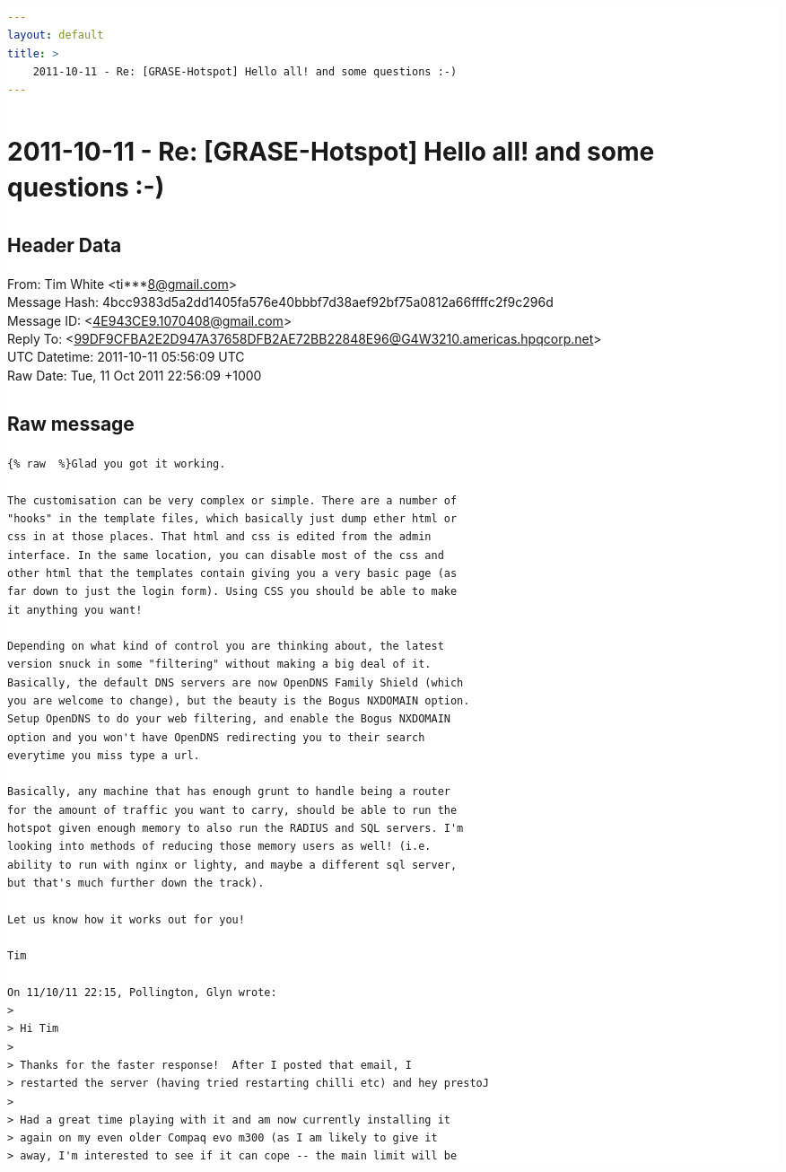 ```yaml
---
layout: default
title: >
    2011-10-11 - Re: [GRASE-Hotspot] Hello all! and some questions :-)
---
```


# 2011-10-11 - Re: [GRASE-Hotspot] Hello all! and some questions :-)

## Header Data

From: Tim White \<ti***8@gmail.com\><br>
Message Hash: 4bcc9383d5a2dd1405fa576e40bbbf7d38aef92bf75a0812a66ffffc2f9c296d<br>
Message ID: \<4E943CE9.1070408@gmail.com\><br>
Reply To: \<99DF9CFBA2E2D947A37658DFB2AE72BB22848E96@G4W3210.americas.hpqcorp.net\><br>
UTC Datetime: 2011-10-11 05:56:09 UTC<br>
Raw Date: Tue, 11 Oct 2011 22:56:09 +1000<br>

## Raw message

```
{% raw  %}Glad you got it working.

The customisation can be very complex or simple. There are a number of 
"hooks" in the template files, which basically just dump ether html or 
css in at those places. That html and css is edited from the admin 
interface. In the same location, you can disable most of the css and 
other html that the templates contain giving you a very basic page (as 
far down to just the login form). Using CSS you should be able to make 
it anything you want!

Depending on what kind of control you are thinking about, the latest 
version snuck in some "filtering" without making a big deal of it. 
Basically, the default DNS servers are now OpenDNS Family Shield (which 
you are welcome to change), but the beauty is the Bogus NXDOMAIN option. 
Setup OpenDNS to do your web filtering, and enable the Bogus NXDOMAIN 
option and you won't have OpenDNS redirecting you to their search 
everytime you miss type a url.

Basically, any machine that has enough grunt to handle being a router 
for the amount of traffic you want to carry, should be able to run the 
hotspot given enough memory to also run the RADIUS and SQL servers. I'm 
looking into methods of reducing those memory users as well! (i.e. 
ability to run with nginx or lighty, and maybe a different sql server, 
but that's much further down the track).

Let us know how it works out for you!

Tim

On 11/10/11 22:15, Pollington, Glyn wrote:
>
> Hi Tim
>
> Thanks for the faster response!  After I posted that email, I 
> restarted the server (having tried restarting chilli etc) and hey prestoJ
>
> Had a great time playing with it and am now currently installing it 
> again on my even older Compaq evo m300 (as I am likely to give it 
> away, I'm interested to see if it can cope -- the main limit will be 
```
